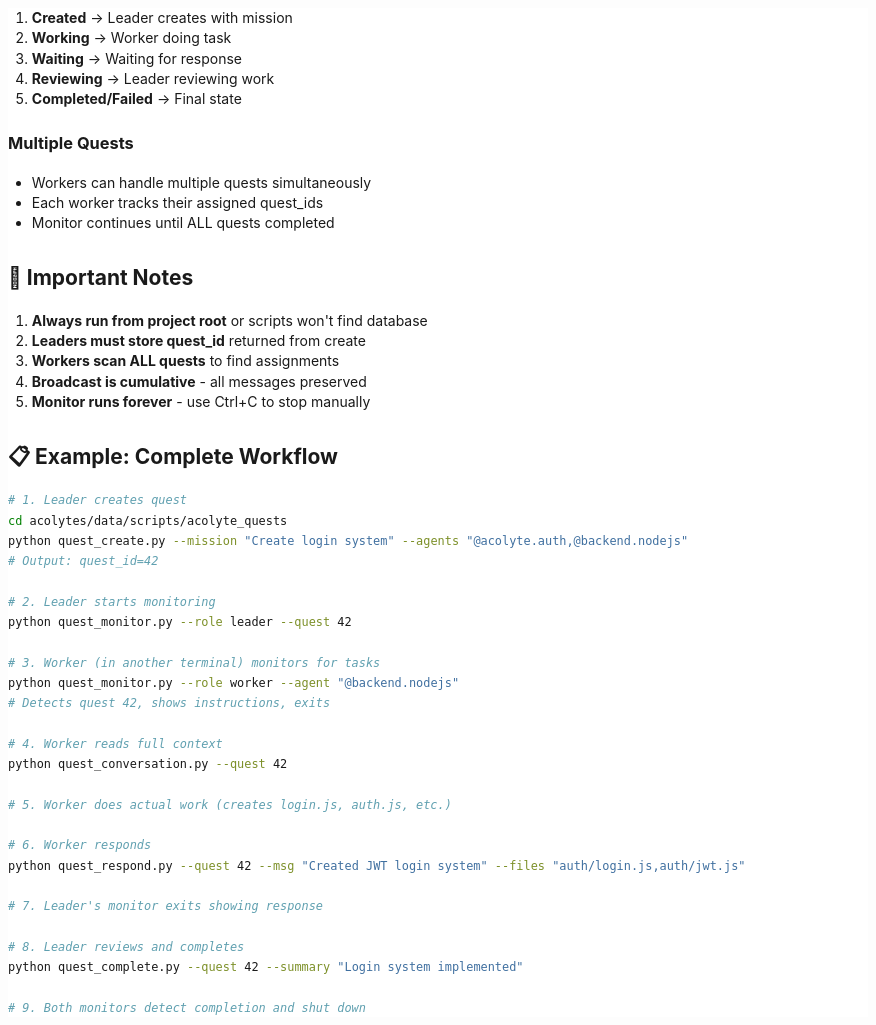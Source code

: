 1. **Created** → Leader creates with mission
2. **Working** → Worker doing task
3. **Waiting** → Waiting for response
4. **Reviewing** → Leader reviewing work
5. **Completed/Failed** → Final state

### Multiple Quests

- Workers can handle multiple quests simultaneously
- Each worker tracks their assigned quest_ids
- Monitor continues until ALL quests completed

## 🚨 Important Notes

1. **Always run from project root** or scripts won't find database
2. **Leaders must store quest_id** returned from create
3. **Workers scan ALL quests** to find assignments
4. **Broadcast is cumulative** - all messages preserved
5. **Monitor runs forever** - use Ctrl+C to stop manually

## 📋 Example: Complete Workflow

```bash
# 1. Leader creates quest
cd acolytes/data/scripts/acolyte_quests
python quest_create.py --mission "Create login system" --agents "@acolyte.auth,@backend.nodejs"
# Output: quest_id=42

# 2. Leader starts monitoring
python quest_monitor.py --role leader --quest 42

# 3. Worker (in another terminal) monitors for tasks
python quest_monitor.py --role worker --agent "@backend.nodejs"
# Detects quest 42, shows instructions, exits

# 4. Worker reads full context
python quest_conversation.py --quest 42

# 5. Worker does actual work (creates login.js, auth.js, etc.)

# 6. Worker responds
python quest_respond.py --quest 42 --msg "Created JWT login system" --files "auth/login.js,auth/jwt.js"

# 7. Leader's monitor exits showing response

# 8. Leader reviews and completes
python quest_complete.py --quest 42 --summary "Login system implemented"

# 9. Both monitors detect completion and shut down
```
